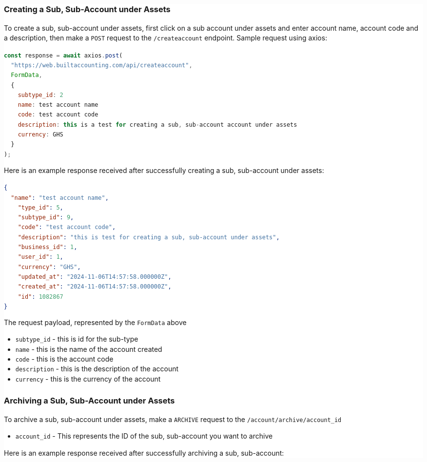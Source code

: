 
### Creating a Sub, Sub-Account under Assets

To create a sub, sub-account under assets, first click on a sub account under assets and enter account name, account code and a description, then make a `POST` request to the `/createaccount` endpoint. Sample request using axios:

```js
const response = await axios.post(
  "https://web.builtaccounting.com/api/createaccount",
  FormData,
  {
    subtype_id: 2
    name: test account name
    code: test account code
    description: this is a test for creating a sub, sub-account account under assets
    currency: GHS
  }
);
```

Here is an example response received after successfully creating a sub, sub-account under assets:

```json
{
  "name": "test account name",
    "type_id": 5,
    "subtype_id": 9,
    "code": "test account code",
    "description": "this is test for creating a sub, sub-account under assets",
    "business_id": 1,
    "user_id": 1,
    "currency": "GHS",
    "updated_at": "2024-11-06T14:57:58.000000Z",
    "created_at": "2024-11-06T14:57:58.000000Z",
    "id": 1082867
}
```

The request payload, represented by the `FormData` above

- `subtype_id` - this is id for the sub-type
- `name` - this is the name of the account created
- `code` - this is the account code
- `description` - this is the description of the account
- `currency` - this is the currency of the account

### Archiving a Sub, Sub-Account under Assets

To archive a sub, sub-account under assets, make a `ARCHIVE` request to the `/account/archive/account_id`

- `account_id` - This represents the ID of the sub, sub-account you want to archive

Here is an example response received after successfully archiving a sub, sub-account:
